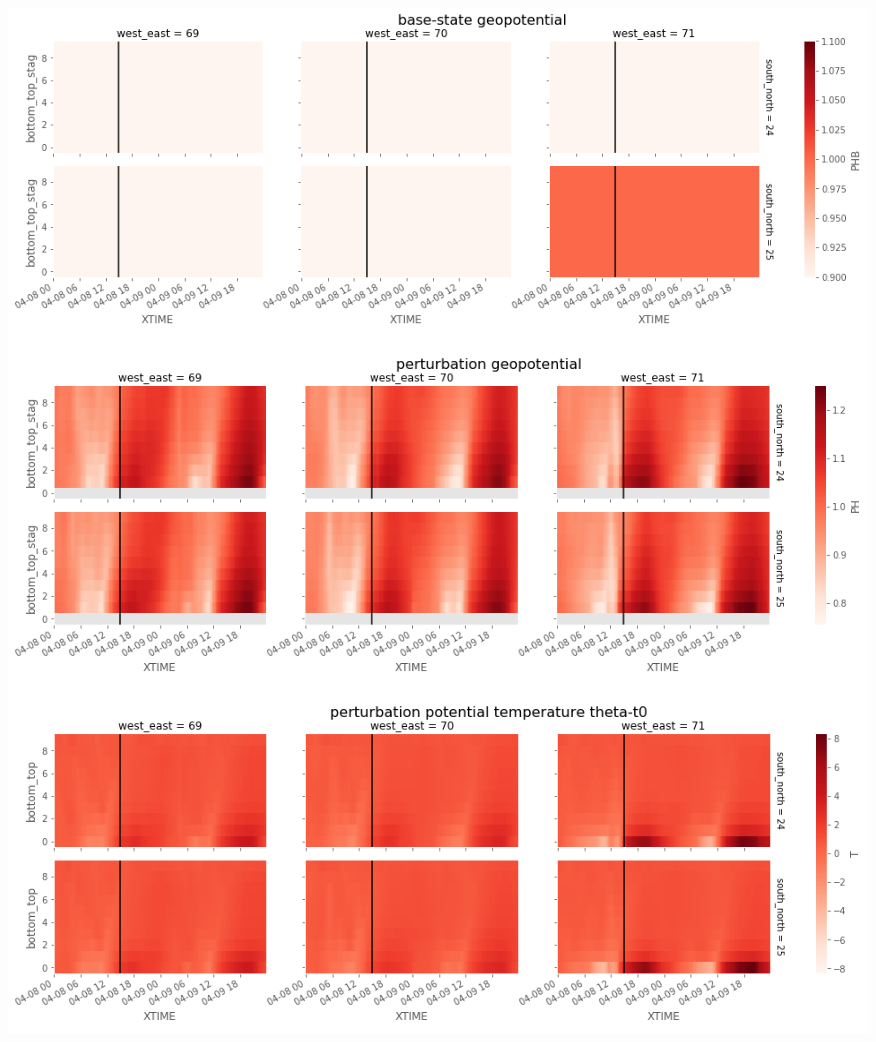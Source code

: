 ![png](explore_restart_issues_files/explore_restart_issues_12_2.png)



![png](explore_restart_issues_files/explore_restart_issues_12_3.png)



![png](explore_restart_issues_files/explore_restart_issues_12_4.png)
